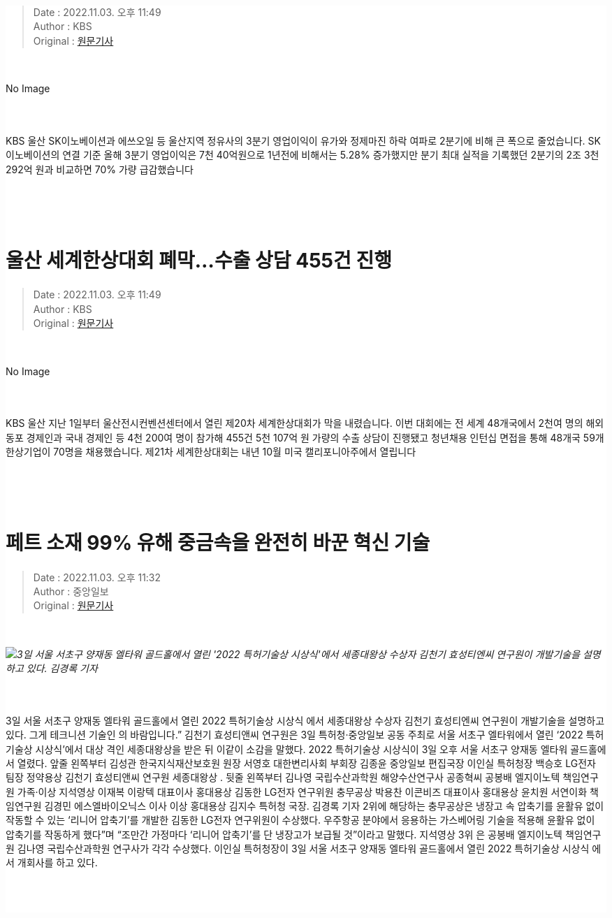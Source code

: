 > Date : 2022.11.03. 오후 11:49  
> Author : KBS  
> Original : [원문기사](https://n.news.naver.com/mnews/article/056/0011368116?sid=101)  
<br/>  
  
No Image  
<br/><br/>  
  
KBS 울산 SK이노베이션과 에쓰오일 등 울산지역 정유사의 3분기 영업이익이 유가와 정제마진 하락 여파로 2분기에 비해 큰 폭으로 줄었습니다. SK이노베이션의 연결 기준 올해 3분기 영업이익은 7천 40억원으로 1년전에 비해서는 5.28% 증가했지만 분기 최대 실적을 기록했던 2분기의 2조 3천 292억 원과 비교하면 70% 가량 급감했습니다  
<br/><br/><br/>  

  
# 울산 세계한상대회 폐막…수출 상담 455건 진행  
  
> Date : 2022.11.03. 오후 11:49  
> Author : KBS  
> Original : [원문기사](https://n.news.naver.com/mnews/article/056/0011368115?sid=101)  
<br/>  
  
No Image  
<br/><br/>  
  
KBS 울산 지난 1일부터 울산전시컨벤션센터에서 열린 제20차 세계한상대회가 막을 내렸습니다. 이번 대회에는 전 세계 48개국에서 2천여 명의 해외동포 경제인과 국내 경제인 등 4천 200여 명이 참가해 455건 5천 107억 원 가량의 수출 상담이 진행됐고 청년채용 인턴십 면접을 통해 48개국 59개 한상기업이 70명을 채용했습니다. 제21차 세계한상대회는 내년 10월 미국 캘리포니아주에서 열립니다  
<br/><br/><br/>  

  
# 페트 소재 99% 유해 중금속을 완전히 바꾼 혁신 기술  
  
> Date : 2022.11.03. 오후 11:32  
> Author : 중앙일보  
> Original : [원문기사](https://n.news.naver.com/mnews/article/025/0003235876?sid=101)  
<br/>  
  
<img src="https://imgnews.pstatic.net/image/025/2022/11/03/0003235876_001_20221103233201099.jpg?type=w647" id="img1"></img><em class="img_desc">3일 서울 서초구 양재동 엘타워 골드홀에서 열린 '2022 특허기술상 시상식'에서 세종대왕상 수상자 김천기 효성티엔씨 연구원이 개발기술을 설명하고 있다. 김경록 기자</em>  
<br/><br/>  
  
3일 서울 서초구 양재동 엘타워 골드홀에서 열린 2022 특허기술상 시상식 에서 세종대왕상 수상자 김천기 효성티엔씨 연구원이 개발기술을 설명하고 있다.
그게 테크니션 기술인 의 바람입니다.” 김천기 효성티앤씨 연구원은 3일 특허청·중앙일보 공동 주최로 서울 서초구 엘타워에서 열린 ‘2022 특허기술상 시상식’에서 대상 격인 세종대왕상을 받은 뒤 이같이 소감을 말했다.
2022 특허기술상 시상식이 3일 오후 서울 서초구 양재동 엘타워 골드홀에서 열렸다.
앞줄 왼쪽부터 김성관 한국지식재산보호원 원장 서영호 대한변리사회 부회장 김종윤 중앙일보 편집국장 이인실 특허청장 백승호 LG전자 팀장 정약용상 김천기 효성티앤씨 연구원 세종대왕상 .
뒷줄 왼쪽부터 김나영 국립수산과학원 해양수산연구사 공종혁씨 공봉배 엘지이노텍 책임연구원 가족·이상 지석영상 이재복 이랑텍 대표이사 홍대용상 김동한 LG전자 연구위원 충무공상 박용찬 이콘비즈 대표이사 홍대용상 윤치원 서연이화 책임연구원 김경민 에스엘바이오닉스 이사 이상 홍대용상 김지수 특허청 국장.
김경록 기자 2위에 해당하는 충무공상은 냉장고 속 압축기를 윤활유 없이 작동할 수 있는 ‘리니어 압축기’를 개발한 김동한 LG전자 연구위원이 수상했다.
우주항공 분야에서 응용하는 가스베어링 기술을 적용해 윤활유 없이 압축기를 작동하게 했다”며 “조만간 가정마다 ‘리니어 압축기’를 단 냉장고가 보급될 것”이라고 말했다.
지석영상 3위 은 공봉배 엘지이노텍 책임연구원 김나영 국립수산과학원 연구사가 각각 수상했다.
이인실 특허청장이 3일 서울 서초구 양재동 엘타워 골드홀에서 열린 2022 특허기술상 시상식 에서 개회사를 하고 있다.  
<br/><br/><br/>  
